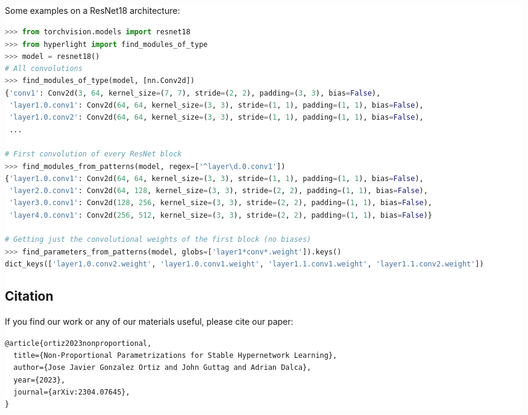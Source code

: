Some examples on a ResNet18 architecture:

```python
>>> from torchvision.models import resnet18
>>> from hyperlight import find_modules_of_type
>>> model = resnet18()
# All convolutions
>>> find_modules_of_type(model, [nn.Conv2d])
{'conv1': Conv2d(3, 64, kernel_size=(7, 7), stride=(2, 2), padding=(3, 3), bias=False),
 'layer1.0.conv1': Conv2d(64, 64, kernel_size=(3, 3), stride=(1, 1), padding=(1, 1), bias=False),
 'layer1.0.conv2': Conv2d(64, 64, kernel_size=(3, 3), stride=(1, 1), padding=(1, 1), bias=False),
 ...

# First convolution of every ResNet block
>>> find_modules_from_patterns(model, regex=['^layer\d.0.conv1'])
{'layer1.0.conv1': Conv2d(64, 64, kernel_size=(3, 3), stride=(1, 1), padding=(1, 1), bias=False),
 'layer2.0.conv1': Conv2d(64, 128, kernel_size=(3, 3), stride=(2, 2), padding=(1, 1), bias=False),
 'layer3.0.conv1': Conv2d(128, 256, kernel_size=(3, 3), stride=(2, 2), padding=(1, 1), bias=False),
 'layer4.0.conv1': Conv2d(256, 512, kernel_size=(3, 3), stride=(2, 2), padding=(1, 1), bias=False)}

# Getting just the convolutional weights of the first block (no biases)
>>> find_parameters_from_patterns(model, globs=['layer1*conv*.weight']).keys()
dict_keys(['layer1.0.conv2.weight', 'layer1.0.conv1.weight', 'layer1.1.conv1.weight', 'layer1.1.conv2.weight'])
```


## Citation

If you find our work or any of our materials useful, please cite our paper:

```
@article{ortiz2023nonproportional,
  title={Non-Proportional Parametrizations for Stable Hypernetwork Learning},
  author={Jose Javier Gonzalez Ortiz and John Guttag and Adrian Dalca},
  year={2023},
  journal={arXiv:2304.07645},
}
```
